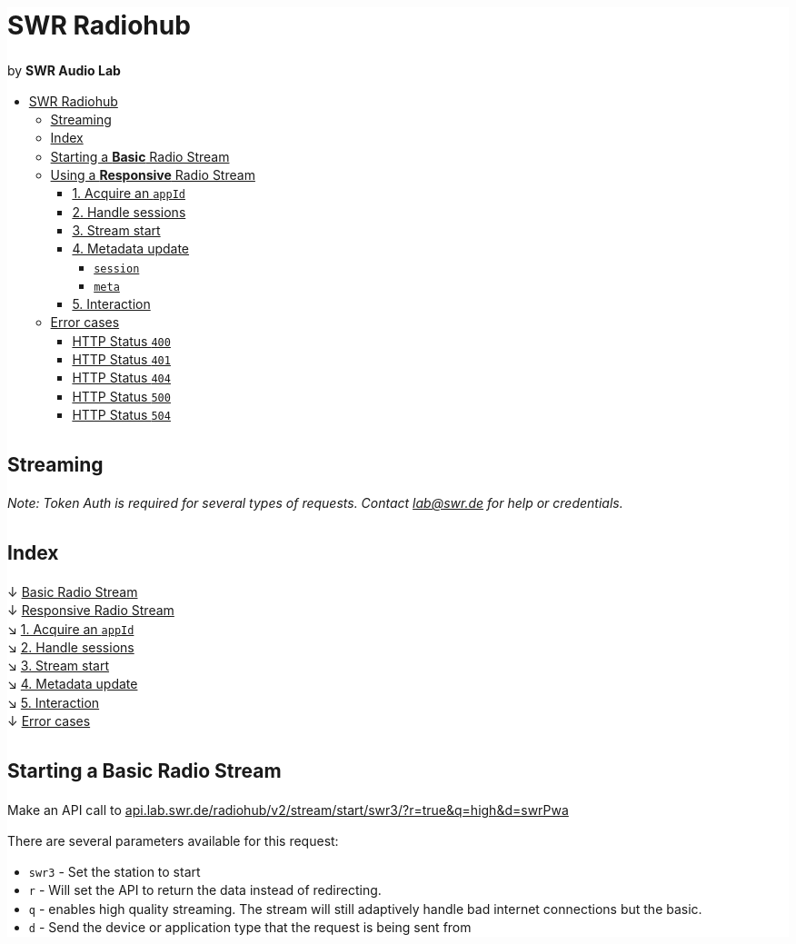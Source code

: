 # SWR Radiohub

by **SWR Audio Lab**

- [SWR Radiohub](#swr-radiohub)
  - [Streaming](#streaming)
  - [Index](#index)
  - [Starting a **Basic** Radio Stream](#starting-a-basic-radio-stream)
  - [Using a **Responsive** Radio Stream](#using-a-responsive-radio-stream)
    - [1. Acquire an `appId`](#1-acquire-an-appid)
    - [2. Handle sessions](#2-handle-sessions)
    - [3. Stream start](#3-stream-start)
    - [4. Metadata update](#4-metadata-update)
      - [`session`](#session)
      - [`meta`](#meta)
    - [5. Interaction](#5-interaction)
  - [Error cases](#error-cases)
    - [HTTP Status `400`](#http-status-400)
    - [HTTP Status `401`](#http-status-401)
    - [HTTP Status `404`](#http-status-404)
    - [HTTP Status `500`](#http-status-500)
    - [HTTP Status `504`](#http-status-504)

## Streaming

_Note: Token Auth is required for several types of requests. Contact lab@swr.de for help or credentials._

## Index

↓ [Basic Radio Stream](#starting-a-basic-radio-stream)  
↓ [Responsive Radio Stream](#using-a-responsive-radio-stream)  
↘ [1. Acquire an `appId`](#1-acquire-an-appid)  
↘ [2. Handle sessions](#2-handle-sessions)  
↘ [3. Stream start](#3-stream-start)  
↘ [4. Metadata update](#4-metadata-update)  
↘ [5. Interaction](#5-interaction)  
↓ [Error cases](#error-cases)

## Starting a **Basic** Radio Stream

Make an API call to [api.lab.swr.de/radiohub/v2/stream/start/swr3/?r=true&q=high&d=swrPwa](https://api.lab.swr.de/radiohub/v2/stream/start/swr3/?r=true&q=high&d=swrPwa)

There are several parameters available for this request:

- `swr3` - Set the station to start
- `r` - Will set the API to return the data instead of redirecting.
- `q` - enables high quality streaming. The stream will still adaptively handle bad internet connections but the basic.
- `d` - Send the device or application type that the request is being sent from
